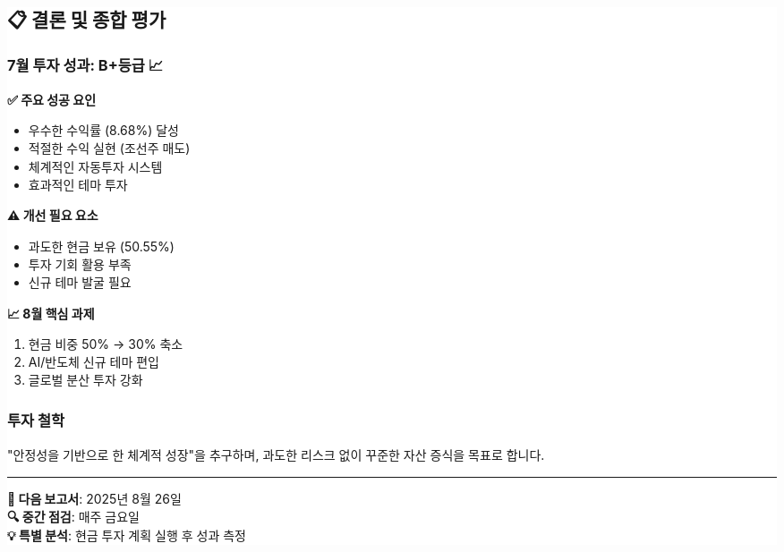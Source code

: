 
## 📋 **결론 및 종합 평가**

### **7월 투자 성과: B+등급** 📈

**✅ 주요 성공 요인**
- 우수한 수익률 (8.68%) 달성
- 적절한 수익 실현 (조선주 매도)
- 체계적인 자동투자 시스템
- 효과적인 테마 투자

**⚠️ 개선 필요 요소**
- 과도한 현금 보유 (50.55%)
- 투자 기회 활용 부족
- 신규 테마 발굴 필요

**📈 8월 핵심 과제**
1. 현금 비중 50% → 30% 축소
2. AI/반도체 신규 테마 편입
3. 글로벌 분산 투자 강화

### **투자 철학**
"안정성을 기반으로 한 체계적 성장"을 추구하며, 과도한 리스크 없이 꾸준한 자산 증식을 목표로 합니다.

---

**📅 다음 보고서**: 2025년 8월 26일  
**🔍 중간 점검**: 매주 금요일  
**💡 특별 분석**: 현금 투자 계획 실행 후 성과 측정